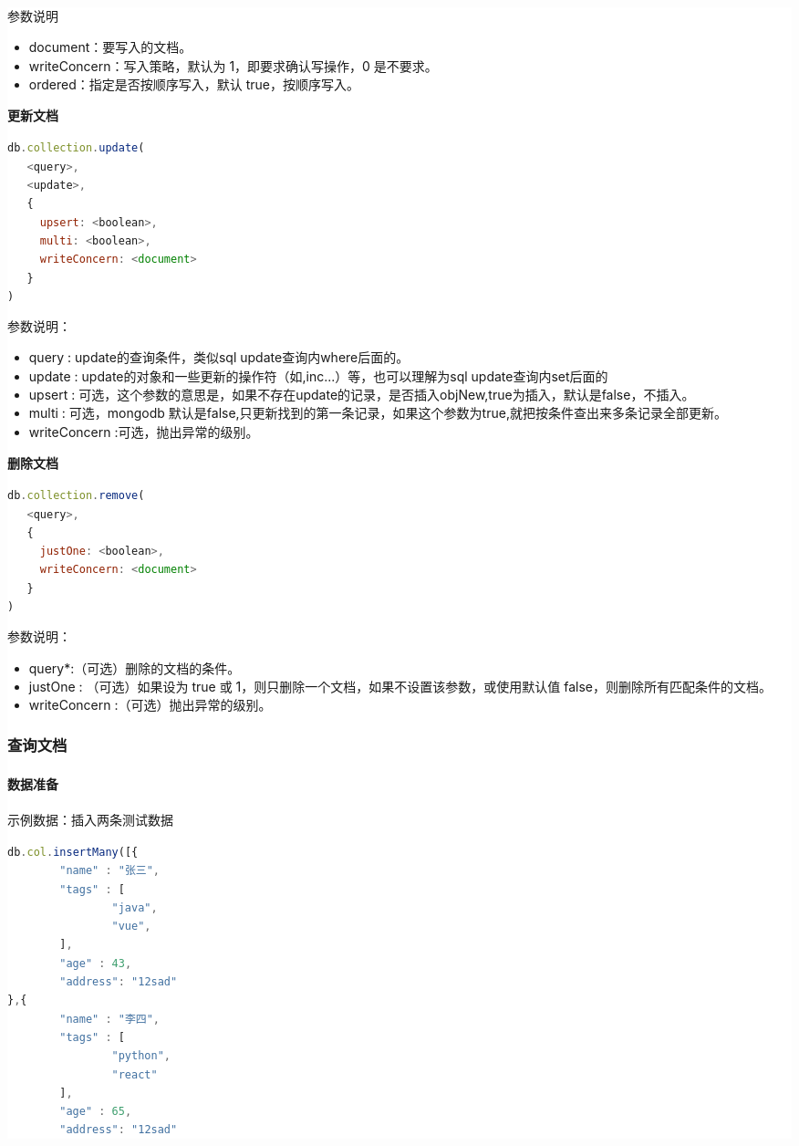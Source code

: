 参数说明

- document：要写入的文档。
- writeConcern：写入策略，默认为 1，即要求确认写操作，0 是不要求。
- ordered：指定是否按顺序写入，默认 true，按顺序写入。

**更新文档**

```js
db.collection.update(
   <query>,
   <update>,
   {
     upsert: <boolean>,
     multi: <boolean>,
     writeConcern: <document>
   }
)
```

参数说明：

- query : update的查询条件，类似sql update查询内where后面的。
- update : update的对象和一些更新的操作符（如$,$inc...）等，也可以理解为sql update查询内set后面的
- upsert : 可选，这个参数的意思是，如果不存在update的记录，是否插入objNew,true为插入，默认是false，不插入。
- multi : 可选，mongodb 默认是false,只更新找到的第一条记录，如果这个参数为true,就把按条件查出来多条记录全部更新。
- writeConcern :可选，抛出异常的级别。

**删除文档**

```js
db.collection.remove(
   <query>,
   {
     justOne: <boolean>,
     writeConcern: <document>
   }
)
```

参数说明：

- query*:（可选）删除的文档的条件。
- justOne : （可选）如果设为 true 或 1，则只删除一个文档，如果不设置该参数，或使用默认值 false，则删除所有匹配条件的文档。
- writeConcern :（可选）抛出异常的级别。

### 查询文档

#### 数据准备

示例数据：插入两条测试数据

```js
db.col.insertMany([{
        "name" : "张三",
        "tags" : [
                "java",
                "vue",
        ],
        "age" : 43,
		"address": "12sad"
},{
        "name" : "李四",
        "tags" : [
                "python",
                "react"
        ],
        "age" : 65,
		"address": "12sad"
```